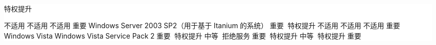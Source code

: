 特权提升
</td>
<td style="border:1px solid black;">
不适用
</td>
<td style="border:1px solid black;">
不适用
</td>
<td style="border:1px solid black;">
不适用
</td>
<td style="border:1px solid black;">
重要
</td>
</tr>
<tr>
<td style="border:1px solid black;">
Windows Server 2003 SP2（用于基于 Itanium 的系统）
</td>
<td style="border:1px solid black;">
重要   
特权提升
</td>
<td style="border:1px solid black;">
不适用
</td>
<td style="border:1px solid black;">
不适用
</td>
<td style="border:1px solid black;">
不适用
</td>
<td style="border:1px solid black;">
重要
</td>
</tr>
<tr>
<th colspan="6" style="border:1px solid black;">
Windows Vista
</th>
</tr>
<tr class="alternateRow">
<td style="border:1px solid black;">
Windows Vista Service Pack 2
</td>
<td style="border:1px solid black;">
重要   
特权提升
</td>
<td style="border:1px solid black;">
中等   
拒绝服务
</td>
<td style="border:1px solid black;">
重要   
特权提升
</td>
<td style="border:1px solid black;">
中等   
特权提升
</td>
<td style="border:1px solid black;">
重要
</td>